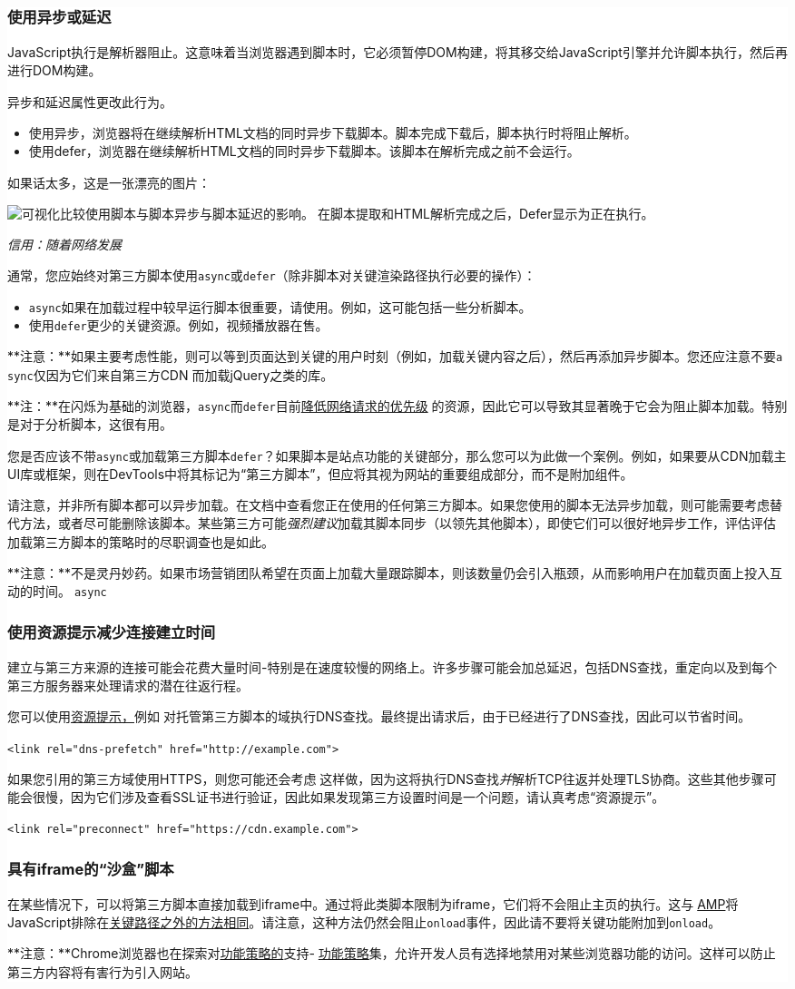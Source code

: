### 使用异步或延迟

JavaScript执行是解析器阻止。这意味着当浏览器遇到脚本时，它必须暂停DOM构建，将其移交给JavaScript引擎并允许脚本执行，然后再进行DOM构建。

异步和延迟属性更改此行为。

- 使用异步，浏览器将在继续解析HTML文档的同时异步下载脚本。脚本完成下载后，脚本执行时将阻止解析。
- 使用defer，浏览器在继续解析HTML文档的同时异步下载脚本。该脚本在解析完成之前不会运行。

如果话太多，这是一张漂亮的图片：

![可视化比较使用脚本与脚本异步与脚本延迟的影响。 在脚本提取和HTML解析完成之后，Defer显示为正在执行。](https://developers.google.cn/web/fundamentals/performance/optimizing-content-efficiency/loading-third-party-javascript/images/image_13.png)

*信用：随着网络发展*

通常，您应始终对第三方脚本使用`async`或`defer`（除非脚本对关键渲染路径执行必要的操作）：

- `async`如果在加载过程中较早运行脚本很重要，请使用。例如，这可能包括一些分析脚本。
- 使用`defer`更少的关键资源。例如，视频播放器在售。

**注意：**如果主要考虑性能，则可以等到页面达到关键的用户时刻（例如，加载关键内容之后），然后再添加异步脚本。您还应注意不要`async`仅因为它们来自第三方CDN 而加载jQuery之类的库。

**注：**在闪烁为基础的浏览器，`async`而`defer`目前[降低网络请求的优先级](https://docs.google.com/document/d/1bCDuq9H1ih9iNjgzyAL0gpwNFiEP4TZS-YLRp_RuMlc/edit) 的资源，因此它可以导致其显著晚于它会为阻止脚本加载。特别是对于分析脚本，这很有用。

您是否应该不带`async`或加载第三方脚本`defer`？如果脚本是站点功能的关键部分，那么您可以为此做一个案例。例如，如果要从CDN加载主UI库或框架，则在DevTools中将其标记为“第三方脚本”，但应将其视为网站的重要组成部分，而不是附加组件。

请注意，并非所有脚本都可以异步加载。在文档中查看您正在使用的任何第三方脚本。如果您使用的脚本无法异步加载，则可能需要考虑替代方法，或者尽可能删除该脚本。某些第三方可能*强烈建议*加载其脚本同步（以领先其他脚本），即使它们可以很好地异步工作，评估评估加载第三方脚本的策略时的尽职调查也是如此。

**注意：**不是灵丹妙药。如果市场营销团队希望在页面上加载大量跟踪脚本，则该数量仍会引入瓶颈，从而影响用户在加载页面上投入互动的时间。 `async`

### 使用资源提示减少连接建立时间

建立与第三方来源的连接可能会花费大量时间-特别是在速度较慢的网络上。许多步骤可能会加总延迟，包括DNS查找，重定向以及到每个第三方服务器来处理请求的潜在往返行程。

您可以使用[资源提示，](https://developers.google.cn/web/fundamentals/performance/resource-prioritization#preconnect)例如 对托管第三方脚本的域执行DNS查找。最终提出请求后，由于已经进行了DNS查找，因此可以节省时间。

```
<link rel="dns-prefetch" href="http://example.com">
```

如果您引用的第三方域使用HTTPS，则您可能还会考虑 这样做，因为这将执行DNS查找*并*解析TCP往返并处理TLS协商。这些其他步骤可能会很慢，因为它们涉及查看SSL证书进行验证，因此如果发现第三方设置时间是一个问题，请认真考虑“资源提示”。

```
<link rel="preconnect" href="https://cdn.example.com">
```

### 具有iframe的“沙盒”脚本

在某些情况下，可以将第三方脚本直接加载到iframe中。通过将此类脚本限制为iframe，它们将不会阻止主页的执行。这与 [AMP](https://www.ampproject.org/learn/about-how/)将JavaScript排除在[关键路径之外的方法相同](https://developers.google.cn/web/fundamentals/performance/critical-rendering-path)。请注意，这种方法仍然会阻止`onload`事件，因此请不要将关键功能附加到`onload`。

**注意：**Chrome浏览器也在探索对[功能策略的](https://www.chromestatus.com/feature/5694225681219584)支持- [功能策略](https://www.chromestatus.com/feature/5694225681219584)集，允许开发人员有选择地禁用对某些浏览器功能的访问。这样可以防止第三方内容将有害行为引入网站。

